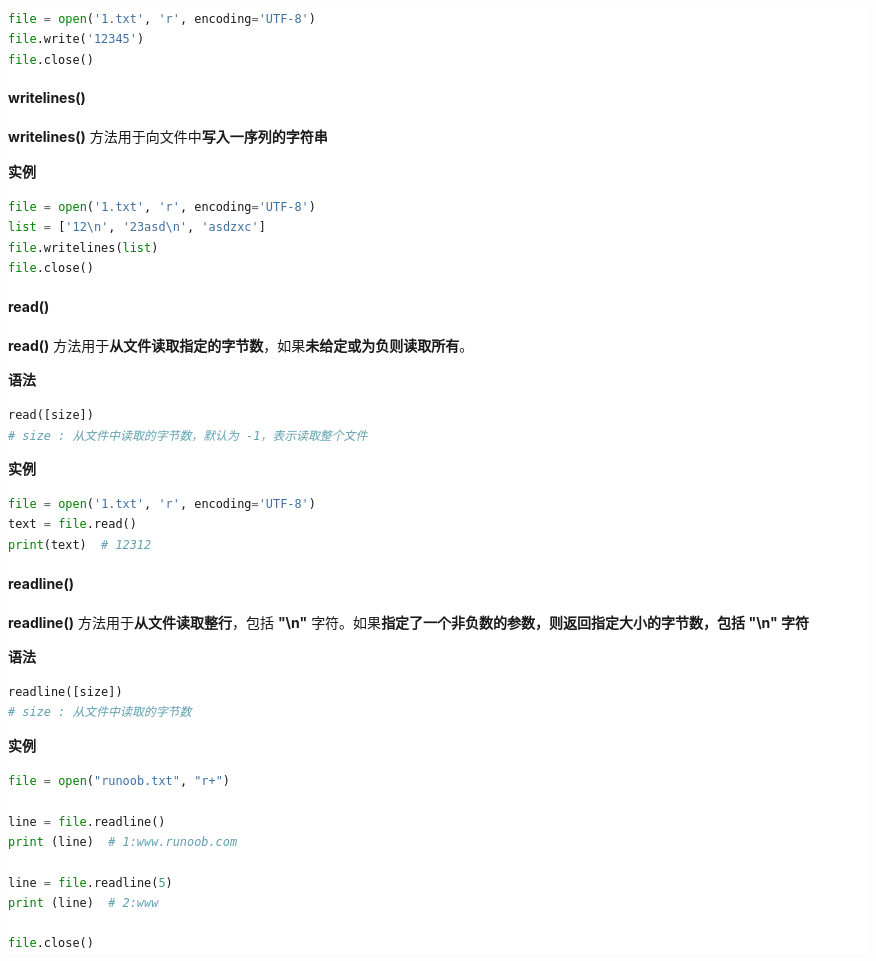 ```python
file = open('1.txt', 'r', encoding='UTF-8')
file.write('12345')
file.close()
```

#### writelines()

**writelines()** 方法用于向文件中**写入一序列的字符串**

**实例**

```python
file = open('1.txt', 'r', encoding='UTF-8')
list = ['12\n', '23asd\n', 'asdzxc']
file.writelines(list)
file.close()
```

#### read()

**read()** 方法用于**从文件读取指定的字节数**，如果**未给定或为负则读取所有**。

**语法**

```python
read([size])
# size : 从文件中读取的字节数，默认为 -1，表示读取整个文件
```

**实例**

```python
file = open('1.txt', 'r', encoding='UTF-8')
text = file.read()
print(text)  # 12312
```

#### readline()

**readline()** 方法用于**从文件读取整行**，包括 **"\n"** 字符。如果**指定了一个非负数的参数，则返回指定大小的字节数，包括 "\n" 字符**

**语法**

```python
readline([size])
# size : 从文件中读取的字节数
```

**实例**

```python
file = open("runoob.txt", "r+")

line = file.readline()
print (line)  # 1:www.runoob.com

line = file.readline(5)
print (line)  # 2:www

file.close()
```
